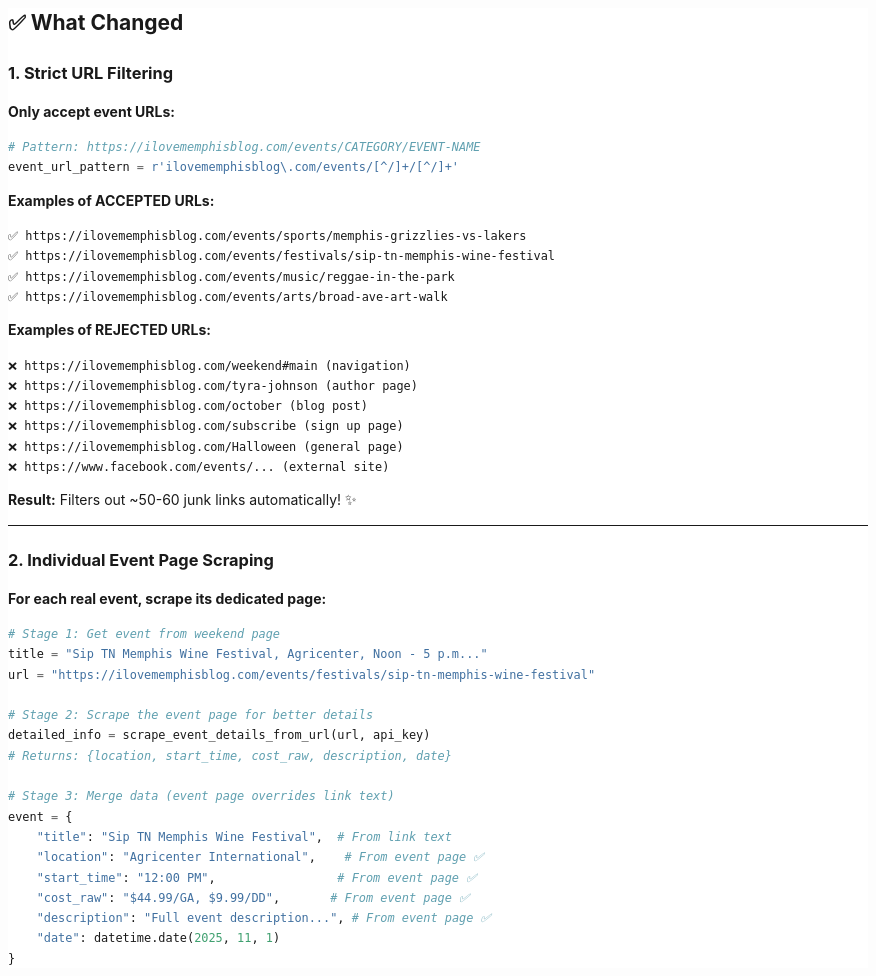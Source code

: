 ## ✅ What Changed

### 1. **Strict URL Filtering**

**Only accept event URLs:**
```python
# Pattern: https://ilovememphisblog.com/events/CATEGORY/EVENT-NAME
event_url_pattern = r'ilovememphisblog\.com/events/[^/]+/[^/]+'
```

**Examples of ACCEPTED URLs:**
```
✅ https://ilovememphisblog.com/events/sports/memphis-grizzlies-vs-lakers
✅ https://ilovememphisblog.com/events/festivals/sip-tn-memphis-wine-festival
✅ https://ilovememphisblog.com/events/music/reggae-in-the-park
✅ https://ilovememphisblog.com/events/arts/broad-ave-art-walk
```

**Examples of REJECTED URLs:**
```
❌ https://ilovememphisblog.com/weekend#main (navigation)
❌ https://ilovememphisblog.com/tyra-johnson (author page)
❌ https://ilovememphisblog.com/october (blog post)
❌ https://ilovememphisblog.com/subscribe (sign up page)
❌ https://ilovememphisblog.com/Halloween (general page)
❌ https://www.facebook.com/events/... (external site)
```

**Result:** Filters out ~50-60 junk links automatically! ✨

---

### 2. **Individual Event Page Scraping**

**For each real event, scrape its dedicated page:**

```python
# Stage 1: Get event from weekend page
title = "Sip TN Memphis Wine Festival, Agricenter, Noon - 5 p.m..."
url = "https://ilovememphisblog.com/events/festivals/sip-tn-memphis-wine-festival"

# Stage 2: Scrape the event page for better details
detailed_info = scrape_event_details_from_url(url, api_key)
# Returns: {location, start_time, cost_raw, description, date}

# Stage 3: Merge data (event page overrides link text)
event = {
    "title": "Sip TN Memphis Wine Festival",  # From link text
    "location": "Agricenter International",    # From event page ✅
    "start_time": "12:00 PM",                 # From event page ✅
    "cost_raw": "$44.99/GA, $9.99/DD",       # From event page ✅
    "description": "Full event description...", # From event page ✅
    "date": datetime.date(2025, 11, 1)
}
```
